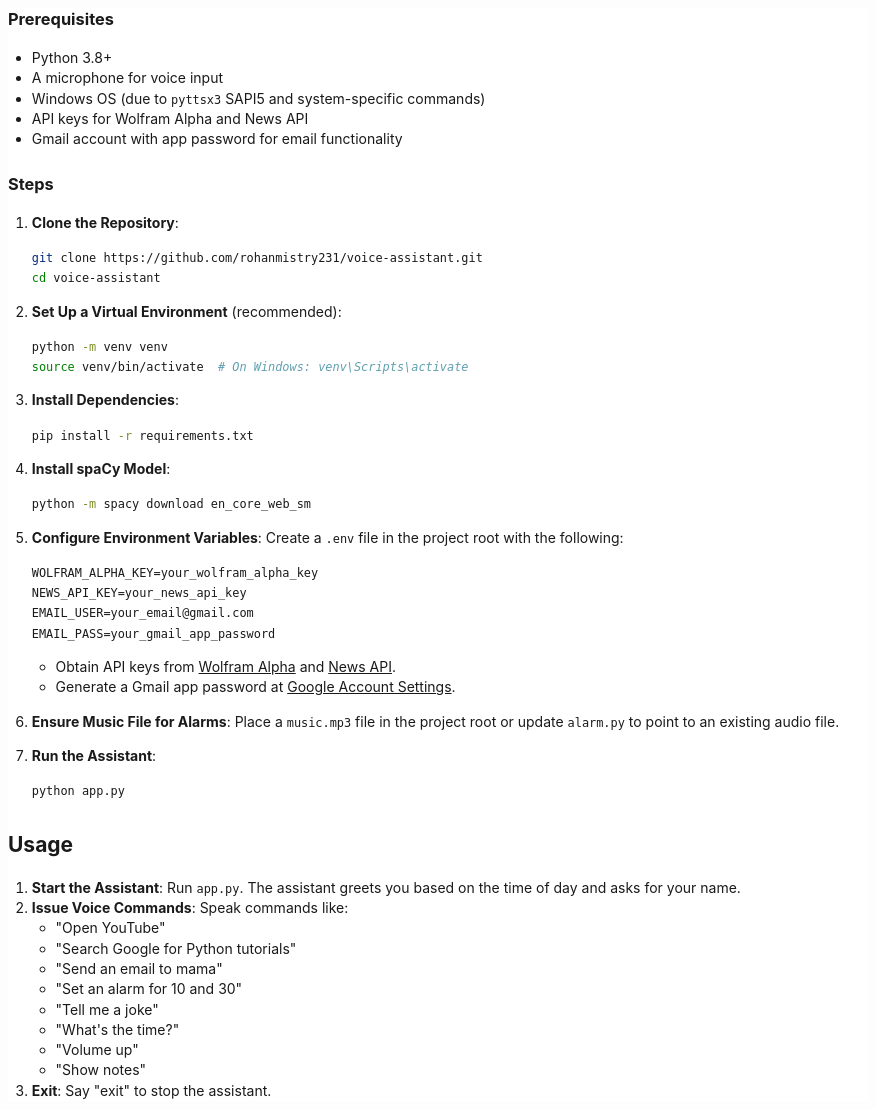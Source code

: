 ### Prerequisites
- Python 3.8+
- A microphone for voice input
- Windows OS (due to `pyttsx3` SAPI5 and system-specific commands)
- API keys for Wolfram Alpha and News API
- Gmail account with app password for email functionality

### Steps
1. **Clone the Repository**:
   ```bash
   git clone https://github.com/rohanmistry231/voice-assistant.git
   cd voice-assistant
   ```

2. **Set Up a Virtual Environment** (recommended):
   ```bash
   python -m venv venv
   source venv/bin/activate  # On Windows: venv\Scripts\activate
   ```

3. **Install Dependencies**:
   ```bash
   pip install -r requirements.txt
   ```

4. **Install spaCy Model**:
   ```bash
   python -m spacy download en_core_web_sm
   ```

5. **Configure Environment Variables**:
   Create a `.env` file in the project root with the following:
   ```env
   WOLFRAM_ALPHA_KEY=your_wolfram_alpha_key
   NEWS_API_KEY=your_news_api_key
   EMAIL_USER=your_email@gmail.com
   EMAIL_PASS=your_gmail_app_password
   ```
   - Obtain API keys from [Wolfram Alpha](https://developer.wolframalpha.com/) and [News API](https://newsapi.org/).
   - Generate a Gmail app password at [Google Account Settings](https://myaccount.google.com/security).

6. **Ensure Music File for Alarms**:
   Place a `music.mp3` file in the project root or update `alarm.py` to point to an existing audio file.

7. **Run the Assistant**:
   ```bash
   python app.py
   ```

## Usage

1. **Start the Assistant**: Run `app.py`. The assistant greets you based on the time of day and asks for your name.
2. **Issue Voice Commands**: Speak commands like:
   - "Open YouTube"
   - "Search Google for Python tutorials"
   - "Send an email to mama"
   - "Set an alarm for 10 and 30"
   - "Tell me a joke"
   - "What's the time?"
   - "Volume up"
   - "Show notes"
3. **Exit**: Say "exit" to stop the assistant.
